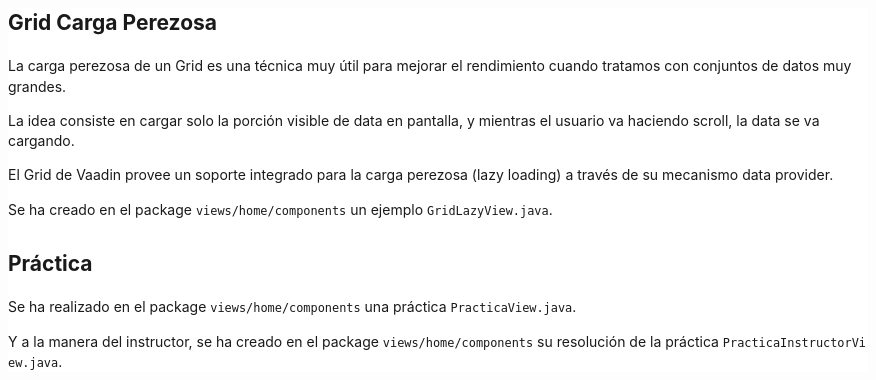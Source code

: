 ## Grid Carga Perezosa

La carga perezosa de un Grid es una técnica muy útil para mejorar el rendimiento cuando tratamos con conjuntos de datos muy grandes.

La idea consiste en cargar solo la porción visible de data en pantalla, y mientras el usuario va haciendo scroll, la data se va cargando.

El Grid de Vaadin provee un soporte integrado para la carga perezosa (lazy loading) a través de su mecanismo data provider.

Se ha creado en el package `views/home/components` un ejemplo `GridLazyView.java`.

## Práctica

Se ha realizado en el package `views/home/components` una práctica `PracticaView.java`.

Y a la manera del instructor, se ha creado en el package `views/home/components` su resolución de la práctica `PracticaInstructorView.java`.

